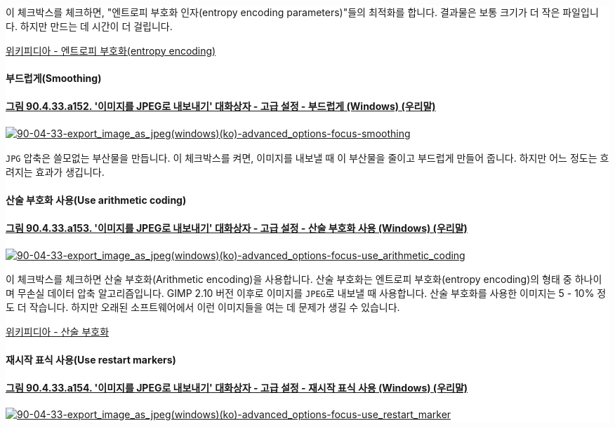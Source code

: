 이 체크박스를 체크하면, "엔트로피 부호화 인자(entropy encoding parameters)"들의 최적화를 합니다. 결과물은 보통 크기가 더 작은 파일입니다. 하지만 만드는 데 시간이 더 걸립니다.

[위키피디아 - 엔트로피 부호화(entropy encoding)](https://ko.wikipedia.org/wiki/%EC%97%94%ED%8A%B8%EB%A1%9C%ED%94%BC_%EB%B6%80%ED%98%B8%ED%99%94)

#### 부드럽게(Smoothing)

#### [그림 90.4.33.a152. '이미지를 JPEG로 내보내기' 대화상자 - 고급 설정 - 부드럽게 (Windows) (우리말)](https://wonder13662.github.io/gimp/2.10.36_ko/90-04-33-export_image_as_jpeg.html#%EA%B7%B8%EB%A6%BC-90433a152-%EC%9D%B4%EB%AF%B8%EC%A7%80%EB%A5%BC-jpeg%EB%A1%9C-%EB%82%B4%EB%B3%B4%EB%82%B4%EA%B8%B0-%EB%8C%80%ED%99%94%EC%83%81%EC%9E%90---%EA%B3%A0%EA%B8%89-%EC%84%A4%EC%A0%95---%EB%B6%80%EB%93%9C%EB%9F%BD%EA%B2%8C-windows-%EC%9A%B0%EB%A6%AC%EB%A7%90)
[![90-04-33-export_image_as_jpeg(windows)(ko)-advanced_options-focus-smoothing](https://github.com/wonder13662/gimp/assets/15767104/6fc95981-c200-4cf7-a07b-54081af410d3)](https://wonder13662.github.io/gimp/2.10.36_ko/90-04-33-export_image_as_jpeg.html#%EA%B7%B8%EB%A6%BC-90433a152-%EC%9D%B4%EB%AF%B8%EC%A7%80%EB%A5%BC-jpeg%EB%A1%9C-%EB%82%B4%EB%B3%B4%EB%82%B4%EA%B8%B0-%EB%8C%80%ED%99%94%EC%83%81%EC%9E%90---%EA%B3%A0%EA%B8%89-%EC%84%A4%EC%A0%95---%EB%B6%80%EB%93%9C%EB%9F%BD%EA%B2%8C-windows-%EC%9A%B0%EB%A6%AC%EB%A7%90)

`JPG` 압축은 쓸모없는 부산물을 만듭니다. 이 체크박스를 켜면, 이미지를 내보낼 때 이 부산물을 줄이고 부드럽게 만들어 줍니다. 하지만 어느 정도는 흐려지는 효과가 생깁니다.

#### 산술 부호화 사용(Use arithmetic coding)

#### [그림 90.4.33.a153. '이미지를 JPEG로 내보내기' 대화상자 - 고급 설정 - 산술 부호화 사용 (Windows) (우리말)](https://wonder13662.github.io/gimp/2.10.36_ko/90-04-33-export_image_as_jpeg.html#%EA%B7%B8%EB%A6%BC-90433a153-%EC%9D%B4%EB%AF%B8%EC%A7%80%EB%A5%BC-jpeg%EB%A1%9C-%EB%82%B4%EB%B3%B4%EB%82%B4%EA%B8%B0-%EB%8C%80%ED%99%94%EC%83%81%EC%9E%90---%EA%B3%A0%EA%B8%89-%EC%84%A4%EC%A0%95---%EC%82%B0%EC%88%A0-%EB%B6%80%ED%98%B8%ED%99%94-%EC%82%AC%EC%9A%A9-windows-%EC%9A%B0%EB%A6%AC%EB%A7%90)
[![90-04-33-export_image_as_jpeg(windows)(ko)-advanced_options-focus-use_arithmetic_coding](https://github.com/wonder13662/gimp/assets/15767104/98022f25-e9b5-4767-a185-93d74e6fafb4)](https://wonder13662.github.io/gimp/2.10.36_ko/90-04-33-export_image_as_jpeg.html#%EA%B7%B8%EB%A6%BC-90433a153-%EC%9D%B4%EB%AF%B8%EC%A7%80%EB%A5%BC-jpeg%EB%A1%9C-%EB%82%B4%EB%B3%B4%EB%82%B4%EA%B8%B0-%EB%8C%80%ED%99%94%EC%83%81%EC%9E%90---%EA%B3%A0%EA%B8%89-%EC%84%A4%EC%A0%95---%EC%82%B0%EC%88%A0-%EB%B6%80%ED%98%B8%ED%99%94-%EC%82%AC%EC%9A%A9-windows-%EC%9A%B0%EB%A6%AC%EB%A7%90)

이 체크박스를 체크하면 산술 부호화(Arithmetic encoding)을 사용합니다. 산술 부호화는 엔트로피 부호화(entropy encoding)의 형태 중 하나이며 무손실 데이터 압축 알고리즘입니다. GIMP 2.10 버전 이후로 이미지를 `JPEG`로 내보낼 때 사용합니다. 산술 부호화를 사용한 이미지는 5 - 10% 정도 더 작습니다. 하지만 오래된 소프트웨어에서 이런 이미지들을 여는 데 문제가 생길 수 있습니다.

[위키피디아 - 산술 부호화](https://ko.wikipedia.org/wiki/%EC%82%B0%EC%88%A0_%EB%B6%80%ED%98%B8%ED%99%94)

#### 재시작 표식 사용(Use restart markers)

#### [그림 90.4.33.a154. '이미지를 JPEG로 내보내기' 대화상자 - 고급 설정 - 재시작 표식 사용 (Windows) (우리말)](https://wonder13662.github.io/gimp/2.10.36_ko/90-04-33-export_image_as_jpeg.html#%EA%B7%B8%EB%A6%BC-90433a154-%EC%9D%B4%EB%AF%B8%EC%A7%80%EB%A5%BC-jpeg%EB%A1%9C-%EB%82%B4%EB%B3%B4%EB%82%B4%EA%B8%B0-%EB%8C%80%ED%99%94%EC%83%81%EC%9E%90---%EA%B3%A0%EA%B8%89-%EC%84%A4%EC%A0%95---%EC%9E%AC%EC%8B%9C%EC%9E%91-%ED%91%9C%EC%8B%9D-%EC%82%AC%EC%9A%A9-windows-%EC%9A%B0%EB%A6%AC%EB%A7%90)
[![90-04-33-export_image_as_jpeg(windows)(ko)-advanced_options-focus-use_restart_marker](https://github.com/wonder13662/gimp/assets/15767104/69f0385a-86c5-43e5-a434-8cdbfa1c27b1)](https://wonder13662.github.io/gimp/2.10.36_ko/90-04-33-export_image_as_jpeg.html#%EA%B7%B8%EB%A6%BC-90433a154-%EC%9D%B4%EB%AF%B8%EC%A7%80%EB%A5%BC-jpeg%EB%A1%9C-%EB%82%B4%EB%B3%B4%EB%82%B4%EA%B8%B0-%EB%8C%80%ED%99%94%EC%83%81%EC%9E%90---%EA%B3%A0%EA%B8%89-%EC%84%A4%EC%A0%95---%EC%9E%AC%EC%8B%9C%EC%9E%91-%ED%91%9C%EC%8B%9D-%EC%82%AC%EC%9A%A9-windows-%EC%9A%B0%EB%A6%AC%EB%A7%90)
